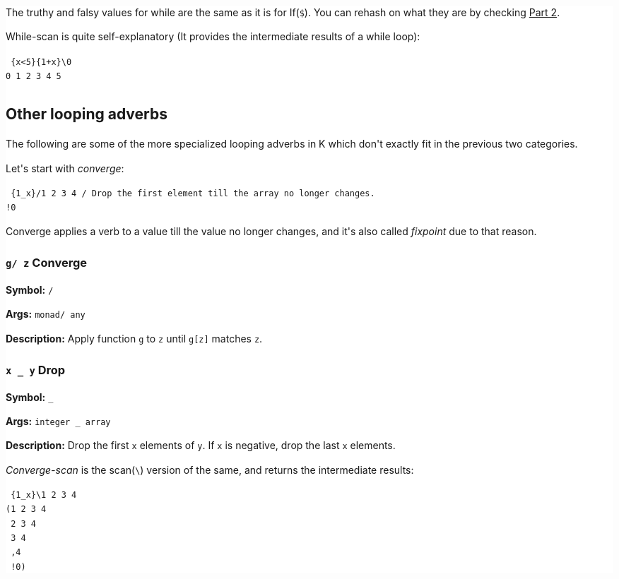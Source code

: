 

The truthy and falsy values for while are the same as it is for If(`$`). You can rehash on what they are by checking [Part 2](pt2.md#-if).

While-scan is quite self-explanatory (It provides the intermediate results of a while loop):
```
 {x<5}{1+x}\0
0 1 2 3 4 5
```



## Other looping adverbs

The following are some of the more specialized looping adverbs in K which don't exactly fit in the previous two categories.

Let's start with *converge*:

```
 {1_x}/1 2 3 4 / Drop the first element till the array no longer changes.
!0
```

Converge applies a verb to a value till the value no longer changes, and it's also called *fixpoint* due to that reason.



### `g/ z` Converge

**Symbol:** `/`

**Args:** `monad/ any`

**Description:** Apply function `g` to `z` until `g[z]` matches `z`.






### `x _ y` Drop

**Symbol:** `_`

**Args:** `integer _ array`

**Description:** Drop the first `x` elements of `y`. If `x` is negative, drop the last `x` elements.




*Converge-scan* is the scan(`\`) version of the same, and returns the intermediate results:

```
 {1_x}\1 2 3 4
(1 2 3 4
 2 3 4
 3 4
 ,4
 !0)
```
